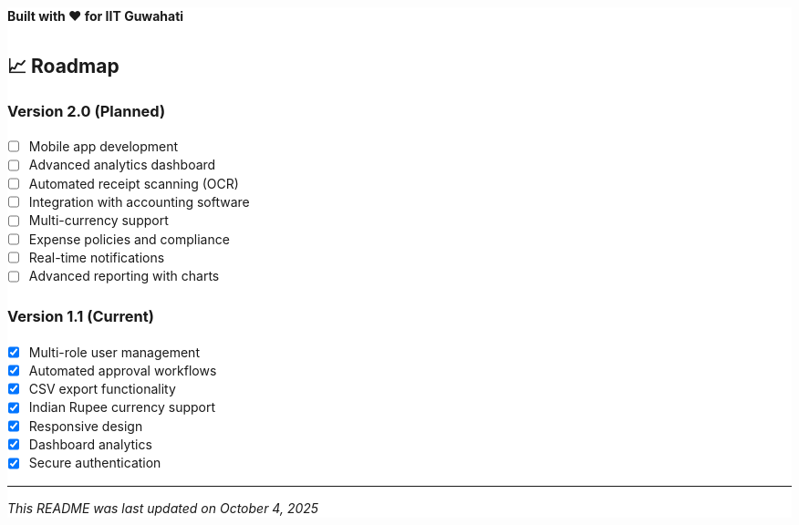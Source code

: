 
**Built with ❤️ for IIT Guwahati**

## 📈 Roadmap

### Version 2.0 (Planned)
- [ ] Mobile app development
- [ ] Advanced analytics dashboard
- [ ] Automated receipt scanning (OCR)
- [ ] Integration with accounting software
- [ ] Multi-currency support
- [ ] Expense policies and compliance
- [ ] Real-time notifications
- [ ] Advanced reporting with charts

### Version 1.1 (Current)
- [x] Multi-role user management
- [x] Automated approval workflows  
- [x] CSV export functionality
- [x] Indian Rupee currency support
- [x] Responsive design
- [x] Dashboard analytics
- [x] Secure authentication

---

*This README was last updated on October 4, 2025*
